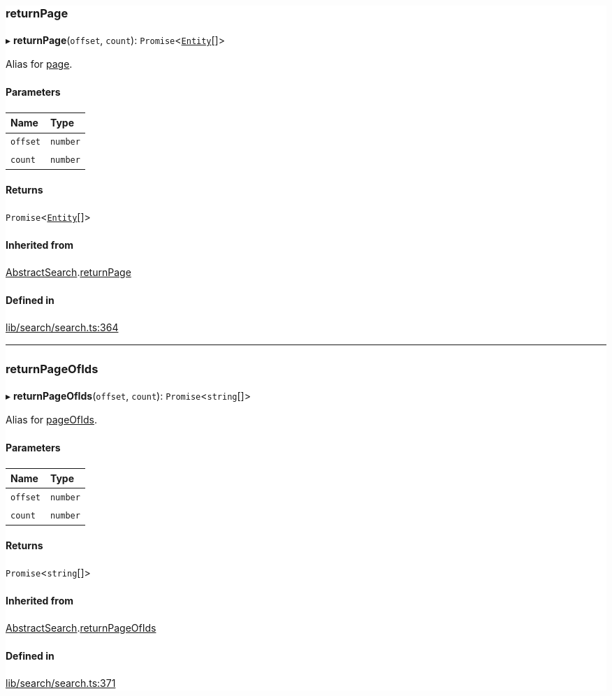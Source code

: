 ### returnPage

▸ **returnPage**(`offset`, `count`): `Promise`<[`Entity`](../README.md#entity)[]\>

Alias for [page](Search.md#page).

#### Parameters

| Name | Type |
| :------ | :------ |
| `offset` | `number` |
| `count` | `number` |

#### Returns

`Promise`<[`Entity`](../README.md#entity)[]\>

#### Inherited from

[AbstractSearch](AbstractSearch.md).[returnPage](AbstractSearch.md#returnpage)

#### Defined in

[lib/search/search.ts:364](https://github.com/redis/redis-om-node/blob/5777b6c/lib/search/search.ts#L364)

___

### returnPageOfIds

▸ **returnPageOfIds**(`offset`, `count`): `Promise`<`string`[]\>

Alias for [pageOfIds](Search.md#pageofids).

#### Parameters

| Name | Type |
| :------ | :------ |
| `offset` | `number` |
| `count` | `number` |

#### Returns

`Promise`<`string`[]\>

#### Inherited from

[AbstractSearch](AbstractSearch.md).[returnPageOfIds](AbstractSearch.md#returnpageofids)

#### Defined in

[lib/search/search.ts:371](https://github.com/redis/redis-om-node/blob/5777b6c/lib/search/search.ts#L371)

